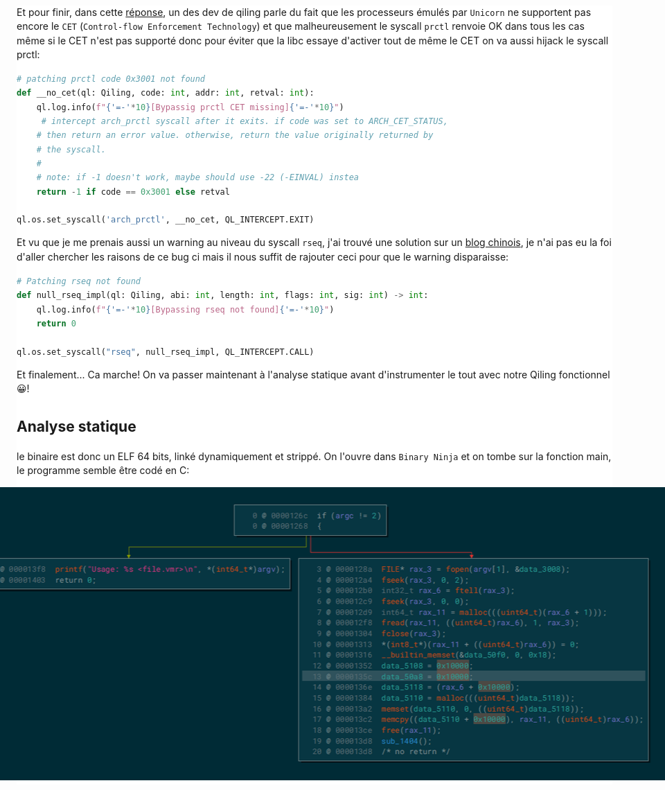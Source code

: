 Et pour finir, dans cette [réponse](https://github.com/qilingframework/qiling/issues/1349#issuecomment-1556932986), un des dev de qiling parle du fait que les processeurs émulés par `Unicorn` ne supportent pas encore le `CET` (`Control-flow Enforcement Technology`) et que malheureusement le syscall `prctl` renvoie OK dans tous les cas même si le CET n'est pas supporté donc pour éviter que la libc essaye d'activer tout de même le CET on va aussi hijack le syscall prctl:

```python
# patching prctl code 0x3001 not found
def __no_cet(ql: Qiling, code: int, addr: int, retval: int):
    ql.log.info(f"{'=-'*10}[Bypassig prctl CET missing]{'=-'*10}")
     # intercept arch_prctl syscall after it exits. if code was set to ARCH_CET_STATUS,
    # then return an error value. otherwise, return the value originally returned by
    # the syscall.
    #
    # note: if -1 doesn't work, maybe should use -22 (-EINVAL) instea
    return -1 if code == 0x3001 else retval

ql.os.set_syscall('arch_prctl', __no_cet, QL_INTERCEPT.EXIT)
```

Et vu que je me prenais aussi un warning au niveau du syscall `rseq`, j'ai trouvé une solution sur un [blog chinois](https://eqqie.cn/index.php/archives/2015), je n'ai pas eu la foi d'aller chercher les raisons de ce bug ci mais il nous suffit de rajouter ceci pour que le warning disparaisse:

```python
# Patching rseq not found
def null_rseq_impl(ql: Qiling, abi: int, length: int, flags: int, sig: int) -> int:
    ql.log.info(f"{'=-'*10}[Bypassing rseq not found]{'=-'*10}")
    return 0

ql.os.set_syscall("rseq", null_rseq_impl, QL_INTERCEPT.CALL)
```

Et finalement... Ca marche! On va passer maintenant à l'analyse statique avant d'instrumenter le tout avec notre Qiling fonctionnel 😀!

## Analyse statique

le binaire est donc un ELF 64 bits, linké dynamiquement et strippé. On l'ouvre dans `Binary Ninja` et on tombe sur la fonction main, le programme semble être codé en C:

<div>
    <img src="assets/main.PNG", style="max-width:150%;margin-left: 50%;transform: translateX(-50%);">
</div>
